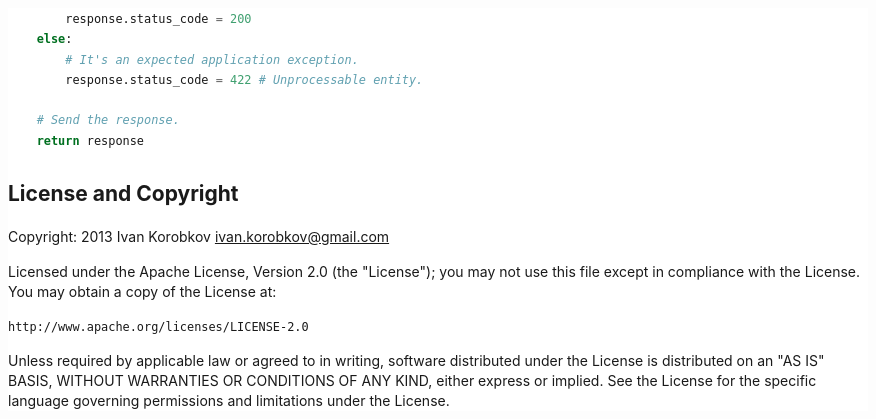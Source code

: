 ```python
        response.status_code = 200
    else:
        # It's an expected application exception.
        response.status_code = 422 # Unprocessable entity.

    # Send the response.
    return response
```

License and Copyright
---------------------
Copyright: 2013 Ivan Korobkov <ivan.korobkov@gmail.com>

Licensed under the Apache License, Version 2.0 (the "License");
you may not use this file except in compliance with the License.
You may obtain a copy of the License at:

    http://www.apache.org/licenses/LICENSE-2.0

Unless required by applicable law or agreed to in writing, software
distributed under the License is distributed on an "AS IS" BASIS,
WITHOUT WARRANTIES OR CONDITIONS OF ANY KIND, either express or implied.
See the License for the specific language governing permissions and
limitations under the License.
